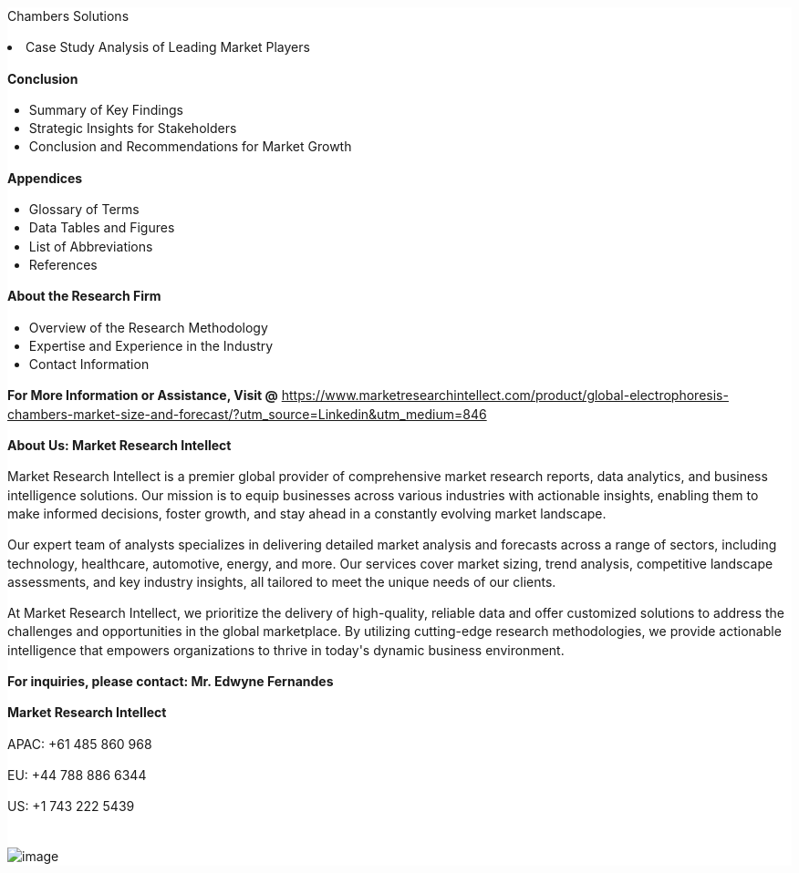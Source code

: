 Chambers Solutions</li><li>Case Study Analysis of Leading Market Players</li></ul><p><strong>Conclusion</strong></p><ul><li>Summary of Key Findings</li><li>Strategic Insights for Stakeholders</li><li>Conclusion and Recommendations for Market Growth</li></ul><p><strong>Appendices</strong></p><ul><li>Glossary of Terms</li><li>Data Tables and Figures</li><li>List of Abbreviations</li><li>References</li></ul><p><strong>About the Research Firm</strong></p><ul><li>Overview of the Research Methodology</li><li>Expertise and Experience in the Industry</li><li>Contact Information</li></ul></div><div class="article-main__content" data-test-id="publishing-text-block"><p><span class="font-[700]"><strong>For More Information or Assistance, Visit @</strong>&nbsp;<a href="https://www.marketresearchintellect.com/product/global-electrophoresis-chambers-market-size-and-forecast/?utm_source=Linkedin&utm_medium=846">https://www.marketresearchintellect.com/product/global-electrophoresis-chambers-market-size-and-forecast/?utm_source=Linkedin&utm_medium=846</a></span></p><p><strong>About Us: Market Research Intellect</strong></p><p>Market Research Intellect is a premier global provider of comprehensive market research reports, data analytics, and business intelligence solutions. Our mission is to equip businesses across various industries with actionable insights, enabling them to make informed decisions, foster growth, and stay ahead in a constantly evolving market landscape.</p><p>Our expert team of analysts specializes in delivering detailed market analysis and forecasts across a range of sectors, including technology, healthcare, automotive, energy, and more. Our services cover market sizing, trend analysis, competitive landscape assessments, and key industry insights, all tailored to meet the unique needs of our clients.</p><p>At Market Research Intellect, we prioritize the delivery of high-quality, reliable data and offer customized solutions to address the challenges and opportunities in the global marketplace. By utilizing cutting-edge research methodologies, we provide actionable intelligence that empowers organizations to thrive in today's dynamic business environment.</p><p><strong>For inquiries, please contact: Mr. Edwyne Fernandes</strong></p><p><strong>Market Research Intellect</strong></p><p>APAC: +61 485 860 968</p><p>EU: +44 788 886 6344</p><p>US: +1 743 222 5439</p></div><div class="article-main__content" data-test-id="publishing-text-block">&nbsp;</div>
![image](https://github.com/user-attachments/assets/e6946ce7-b2c6-4bd9-86de-fc2305265794)

